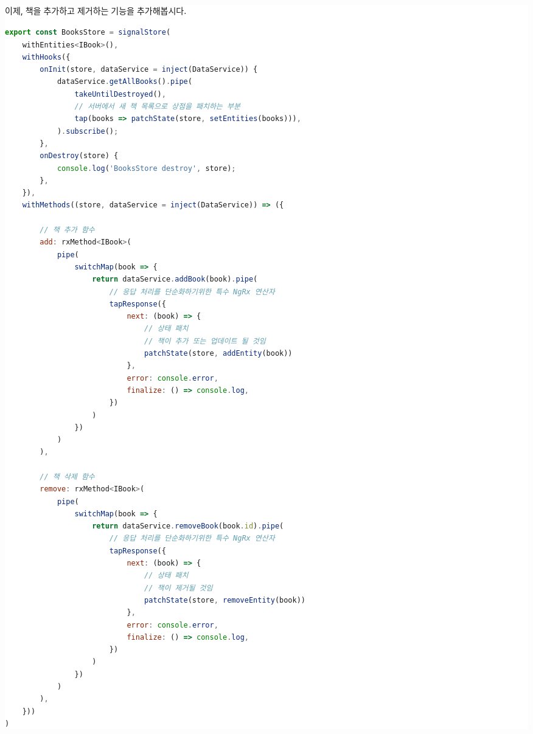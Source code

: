 이제, 책을 추가하고 제거하는 기능을 추가해봅시다.

<div class="content-ad"></div>

```js
export const BooksStore = signalStore(
    withEntities<IBook>(),
    withHooks({
        onInit(store, dataService = inject(DataService)) {
            dataService.getAllBooks().pipe(
                takeUntilDestroyed(),
                // 서버에서 새 책 목록으로 상점을 패치하는 부분
                tap(books => patchState(store, setEntities(books))),
            ).subscribe();
        },
        onDestroy(store) {
            console.log('BooksStore destroy', store);
        },
    }),
    withMethods((store, dataService = inject(DataService)) => ({

        // 책 추가 함수
        add: rxMethod<IBook>(
            pipe(
                switchMap(book => {
                    return dataService.addBook(book).pipe(
                        // 응답 처리를 단순화하기위한 특수 NgRx 연산자
                        tapResponse({
                            next: (book) => {
                                // 상태 패치
                                // 책이 추가 또는 업데이트 될 것임
                                patchState(store, addEntity(book))
                            },
                            error: console.error,
                            finalize: () => console.log,
                        })
                    )
                })
            )
        ),

        // 책 삭제 함수
        remove: rxMethod<IBook>(
            pipe(
                switchMap(book => {
                    return dataService.removeBook(book.id).pipe(
                        // 응답 처리를 단순화하기위한 특수 NgRx 연산자
                        tapResponse({
                            next: (book) => {
                                // 상태 패치
                                // 책이 제거될 것임
                                patchState(store, removeEntity(book))
                            },
                            error: console.error,
                            finalize: () => console.log,
                        })
                    )
                })
            )
        ),
    }))
)
```
